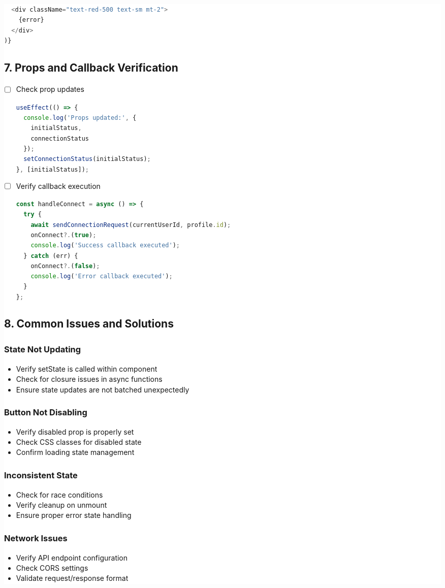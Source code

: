   ```typescript
    <div className="text-red-500 text-sm mt-2">
      {error}
    </div>
  )}
  ```

## 7. Props and Callback Verification
- [ ] Check prop updates
  ```typescript
  useEffect(() => {
    console.log('Props updated:', {
      initialStatus,
      connectionStatus
    });
    setConnectionStatus(initialStatus);
  }, [initialStatus]);
  ```
- [ ] Verify callback execution
  ```typescript
  const handleConnect = async () => {
    try {
      await sendConnectionRequest(currentUserId, profile.id);
      onConnect?.(true);
      console.log('Success callback executed');
    } catch (err) {
      onConnect?.(false);
      console.log('Error callback executed');
    }
  };
  ```

## 8. Common Issues and Solutions

### State Not Updating
- Verify setState is called within component
- Check for closure issues in async functions
- Ensure state updates are not batched unexpectedly

### Button Not Disabling
- Verify disabled prop is properly set
- Check CSS classes for disabled state
- Confirm loading state management

### Inconsistent State
- Check for race conditions
- Verify cleanup on unmount
- Ensure proper error state handling

### Network Issues
- Verify API endpoint configuration
- Check CORS settings
- Validate request/response format

